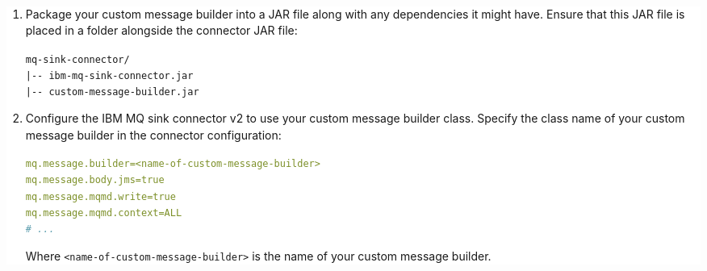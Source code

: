 1. Package your custom message builder into a JAR file along with any dependencies it might have. Ensure that this JAR file is placed in a folder alongside the connector JAR file:

   ```shell
   mq-sink-connector/
   |-- ibm-mq-sink-connector.jar
   |-- custom-message-builder.jar
   ```

1. Configure the IBM MQ sink connector v2 to use your custom message builder class. Specify the class name of your custom message builder in the connector configuration:

   ```yaml
   mq.message.builder=<name-of-custom-message-builder>
   mq.message.body.jms=true
   mq.message.mqmd.write=true
   mq.message.mqmd.context=ALL
   # ...
   ```

   Where `<name-of-custom-message-builder>` is the name of your custom message builder.

